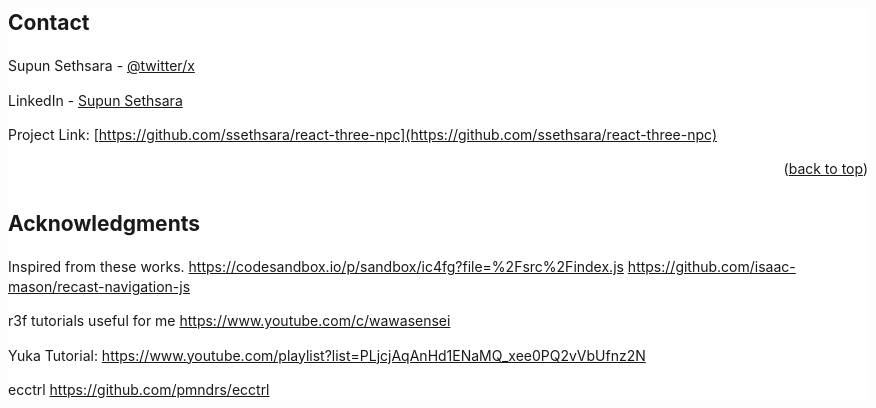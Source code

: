 ## Contact

Supun Sethsara - [@twitter/x](https://twitter.com/Sethsara)

LinkedIn - [Supun Sethsara](https://linkedin.com/in/supun-sethsara)

Project Link: [https://github.com/ssethsara/react-three-npc](https://github.com/ssethsara/react-three-npc)

<p  align="right">(<a  href="#readme-top">back to top</a>)</p>



## Acknowledgments

Inspired from these works.
https://codesandbox.io/p/sandbox/ic4fg?file=%2Fsrc%2Findex.js
https://github.com/isaac-mason/recast-navigation-js

r3f tutorials useful for me
https://www.youtube.com/c/wawasensei

Yuka Tutorial:
https://www.youtube.com/playlist?list=PLjcjAqAnHd1ENaMQ_xee0PQ2vVbUfnz2N

ecctrl
https://github.com/pmndrs/ecctrl
